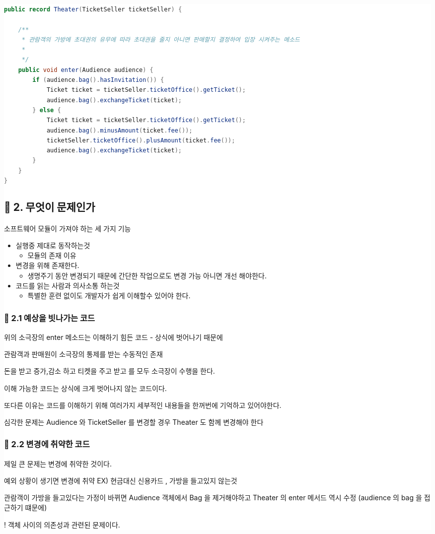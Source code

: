 ```java
public record Theater(TicketSeller ticketSeller) {

    /**
     * 관람객의 가방에 초대권의 유무에 따라 초대권을 줄지 아니면 판매할지 결정하여 입장 시켜주는 메소드
     *
     */
    public void enter(Audience audience) {
        if (audience.bag().hasInvitation()) {
            Ticket ticket = ticketSeller.ticketOffice().getTicket();
            audience.bag().exchangeTicket(ticket);
        } else {
            Ticket ticket = ticketSeller.ticketOffice().getTicket();
            audience.bag().minusAmount(ticket.fee());
            ticketSeller.ticketOffice().plusAmount(ticket.fee());
            audience.bag().exchangeTicket(ticket);
        }
    }
}
```

## 📖 2. 무엇이 문제인가

소프트웨어 모듈이 가져야 하는 세 가지 기능

- 실행중 제대로 동작하는것
    - 모듈의 존재 이유
- 변경을 위해 존재한다.
    - 생명주기 동안 변경되기 때문에 간단한 작업으로도 변경 가능 아니면 개선 해야한다.
- 코드를 읽는 사람과 의사소통 하는것
    - 특별한 훈련 없이도 개발자가 쉽게 이해할수 있어야 한다.

### 🔖 2.1 예상을 빗나가는 코드

위의 소극장의 enter 메소드는 이해하기 힘든 코드 - 상식에 벗어나기 때문에

관람객과 판매원이 소극장의 통제를 받는 수동적인 존재

돈을 받고 증가,감소 하고 티켓을 주고 받고 를 모두 소극장이 수행을 한다.

이해 가능한 코드는 상식에 크게 벗어나지 않는 코드이다.

또다른 이유는 코드를 이해하기 위해 여러가지 세부적인 내용들을 한꺼번에 기억하고 있어야한다.

심각한 문제는 Audience 와 TicketSeller 를 변경할 경우 Theater 도 함께 변경해야 한다

### 🔖 2.2 변경에 취약한 코드

제일 큰 문제는 변경에 취약한 것이다.

예외 상황이 생기면 변경에 취약 EX) 현금대신 신용카드 , 가방을 들고있지 않는것

관람객이 가방을 들고있다는 가정이 바뀌면 Audience 객체에서 Bag 을 제거해야하고 Theater 의 enter 메서드 역시 수정 (audience 의 bag 을 접근하기 떄문에)

! 객체 사이의 의존성과 관련된 문제이다.
